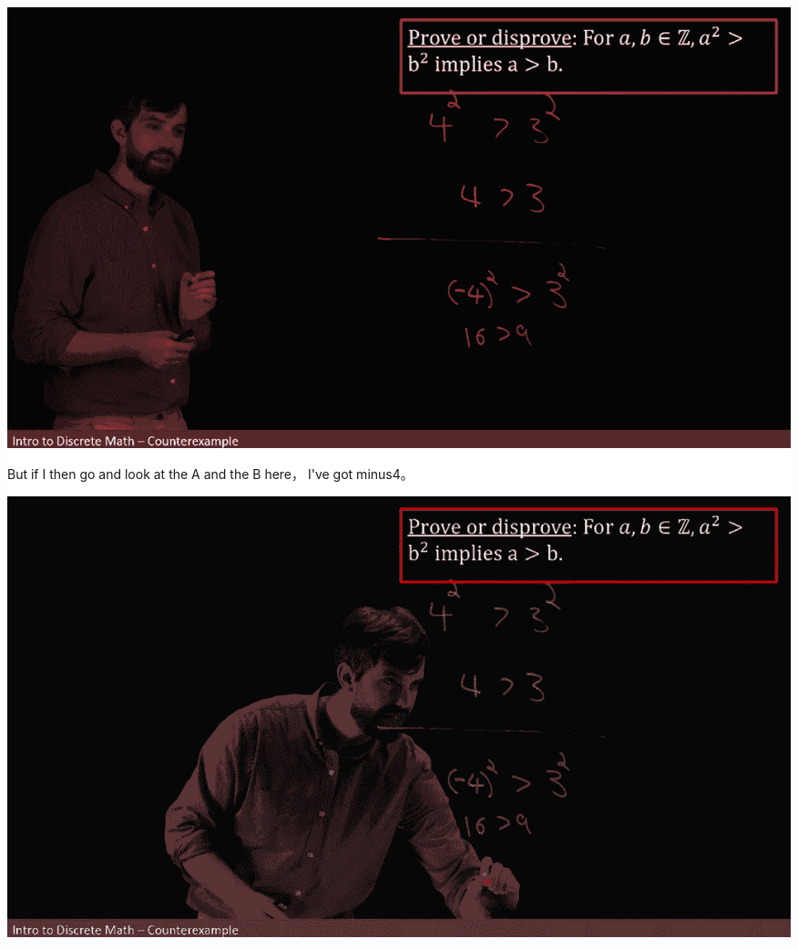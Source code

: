 ![](img/69fb15b2c5d82dbdf10986cccaee13f7_43.png)

But if I then go and look at the A and the B here， I've got minus4。



![](img/69fb15b2c5d82dbdf10986cccaee13f7_45.png)
